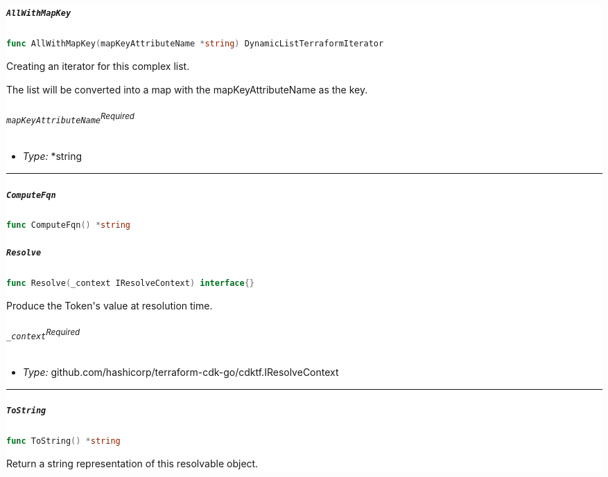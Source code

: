 
##### `AllWithMapKey` <a name="AllWithMapKey" id="@cdktf/provider-newrelic.syntheticsScriptMonitor.SyntheticsScriptMonitorLocationPrivateList.allWithMapKey"></a>

```go
func AllWithMapKey(mapKeyAttributeName *string) DynamicListTerraformIterator
```

Creating an iterator for this complex list.

The list will be converted into a map with the mapKeyAttributeName as the key.

###### `mapKeyAttributeName`<sup>Required</sup> <a name="mapKeyAttributeName" id="@cdktf/provider-newrelic.syntheticsScriptMonitor.SyntheticsScriptMonitorLocationPrivateList.allWithMapKey.parameter.mapKeyAttributeName"></a>

- *Type:* *string

---

##### `ComputeFqn` <a name="ComputeFqn" id="@cdktf/provider-newrelic.syntheticsScriptMonitor.SyntheticsScriptMonitorLocationPrivateList.computeFqn"></a>

```go
func ComputeFqn() *string
```

##### `Resolve` <a name="Resolve" id="@cdktf/provider-newrelic.syntheticsScriptMonitor.SyntheticsScriptMonitorLocationPrivateList.resolve"></a>

```go
func Resolve(_context IResolveContext) interface{}
```

Produce the Token's value at resolution time.

###### `_context`<sup>Required</sup> <a name="_context" id="@cdktf/provider-newrelic.syntheticsScriptMonitor.SyntheticsScriptMonitorLocationPrivateList.resolve.parameter._context"></a>

- *Type:* github.com/hashicorp/terraform-cdk-go/cdktf.IResolveContext

---

##### `ToString` <a name="ToString" id="@cdktf/provider-newrelic.syntheticsScriptMonitor.SyntheticsScriptMonitorLocationPrivateList.toString"></a>

```go
func ToString() *string
```

Return a string representation of this resolvable object.
